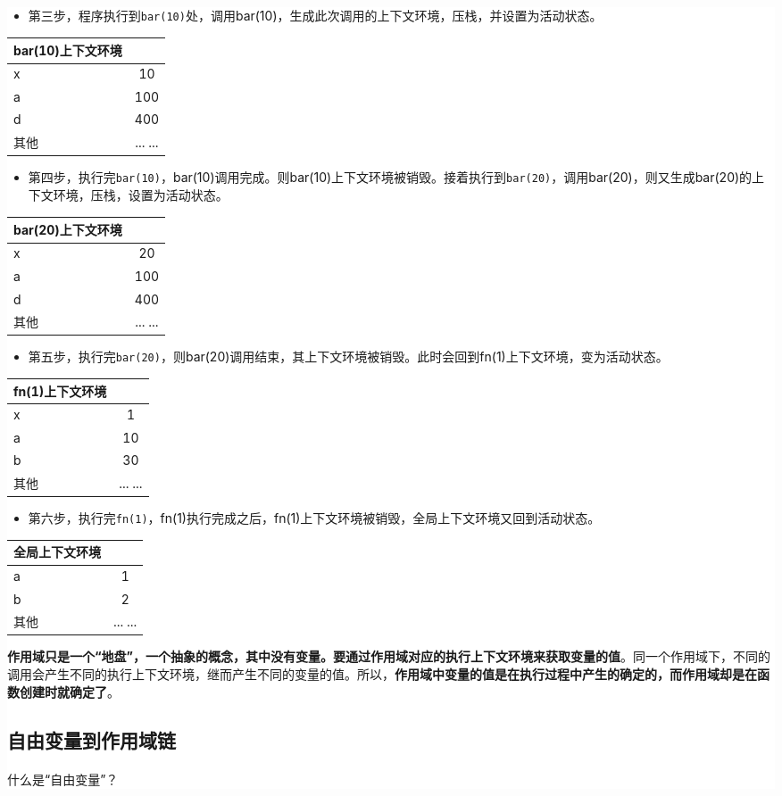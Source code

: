 
- 第三步，程序执行到`bar(10)`处，调用bar(10)，生成此次调用的上下文环境，压栈，并设置为活动状态。

| bar(10)上下文环境 | |
| ----- |:-----:|
| x | 10 |
| a | 100 |
| d | 400 |
| 其他 | ... ... |


- 第四步，执行完`bar(10)`，bar(10)调用完成。则bar(10)上下文环境被销毁。接着执行到`bar(20)`，调用bar(20)，则又生成bar(20)的上下文环境，压栈，设置为活动状态。

| bar(20)上下文环境 | |
| ----- |:-----:|
| x | 20 |
| a | 100 |
| d | 400 |
| 其他 | ... ... |

- 第五步，执行完`bar(20)`，则bar(20)调用结束，其上下文环境被销毁。此时会回到fn(1)上下文环境，变为活动状态。

| fn(1)上下文环境 | |
| ----- |:-----:|
| x | 1 |
| a | 10 |
| b | 30 |
| 其他 | ... ... |

- 第六步，执行完`fn(1)`，fn(1)执行完成之后，fn(1)上下文环境被销毁，全局上下文环境又回到活动状态。

| 全局上下文环境 | |
| ----- |:-----:|
| a | 1 |
| b | 2 |
| 其他 | ... ... |

**作用域只是一个“地盘”，一个抽象的概念，其中没有变量。要通过作用域对应的执行上下文环境来获取变量的值**。同一个作用域下，不同的调用会产生不同的执行上下文环境，继而产生不同的变量的值。所以，**作用域中变量的值是在执行过程中产生的确定的，而作用域却是在函数创建时就确定了**。



## 自由变量到作用域链

什么是“自由变量”？
